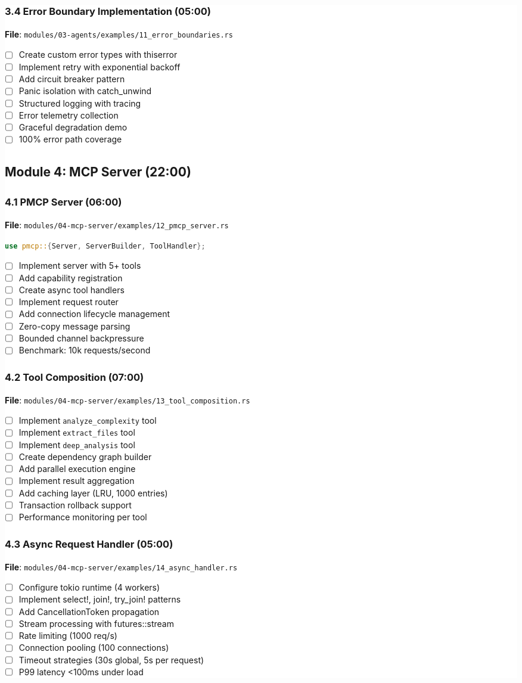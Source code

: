 ### 3.4 Error Boundary Implementation (05:00)
**File**: `modules/03-agents/examples/11_error_boundaries.rs`
- [ ] Create custom error types with thiserror
- [ ] Implement retry with exponential backoff
- [ ] Add circuit breaker pattern
- [ ] Panic isolation with catch_unwind
- [ ] Structured logging with tracing
- [ ] Error telemetry collection
- [ ] Graceful degradation demo
- [ ] 100% error path coverage

## Module 4: MCP Server (22:00)

### 4.1 PMCP Server (06:00)
**File**: `modules/04-mcp-server/examples/12_pmcp_server.rs`
```rust
use pmcp::{Server, ServerBuilder, ToolHandler};
```
- [ ] Implement server with 5+ tools
- [ ] Add capability registration
- [ ] Create async tool handlers
- [ ] Implement request router
- [ ] Add connection lifecycle management
- [ ] Zero-copy message parsing
- [ ] Bounded channel backpressure
- [ ] Benchmark: 10k requests/second

### 4.2 Tool Composition (07:00)
**File**: `modules/04-mcp-server/examples/13_tool_composition.rs`
- [ ] Implement `analyze_complexity` tool
- [ ] Implement `extract_files` tool
- [ ] Implement `deep_analysis` tool
- [ ] Create dependency graph builder
- [ ] Add parallel execution engine
- [ ] Implement result aggregation
- [ ] Add caching layer (LRU, 1000 entries)
- [ ] Transaction rollback support
- [ ] Performance monitoring per tool

### 4.3 Async Request Handler (05:00)
**File**: `modules/04-mcp-server/examples/14_async_handler.rs`
- [ ] Configure tokio runtime (4 workers)
- [ ] Implement select!, join!, try_join! patterns
- [ ] Add CancellationToken propagation
- [ ] Stream processing with futures::stream
- [ ] Rate limiting (1000 req/s)
- [ ] Connection pooling (100 connections)
- [ ] Timeout strategies (30s global, 5s per request)
- [ ] P99 latency <100ms under load

